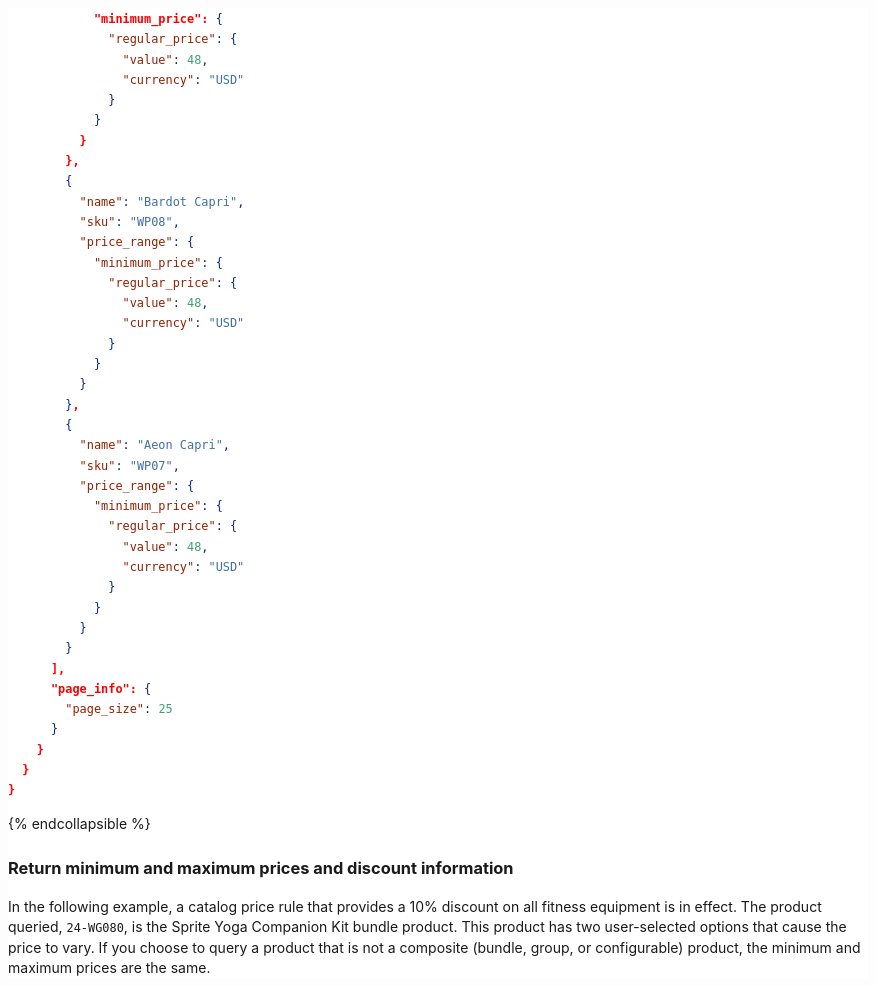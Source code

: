```json
            "minimum_price": {
              "regular_price": {
                "value": 48,
                "currency": "USD"
              }
            }
          }
        },
        {
          "name": "Bardot Capri",
          "sku": "WP08",
          "price_range": {
            "minimum_price": {
              "regular_price": {
                "value": 48,
                "currency": "USD"
              }
            }
          }
        },
        {
          "name": "Aeon Capri",
          "sku": "WP07",
          "price_range": {
            "minimum_price": {
              "regular_price": {
                "value": 48,
                "currency": "USD"
              }
            }
          }
        }
      ],
      "page_info": {
        "page_size": 25
      }
    }
  }
}
```

{% endcollapsible %}

### Return minimum and maximum prices and discount information

In the following example, a catalog price rule that provides a 10% discount on all fitness equipment is in effect. The product queried, `24-WG080`, is the Sprite Yoga Companion Kit bundle product. This product has two user-selected options that cause the price to vary. If you choose to query a product that is not a composite (bundle, group, or configurable) product, the minimum and maximum prices are the same.
